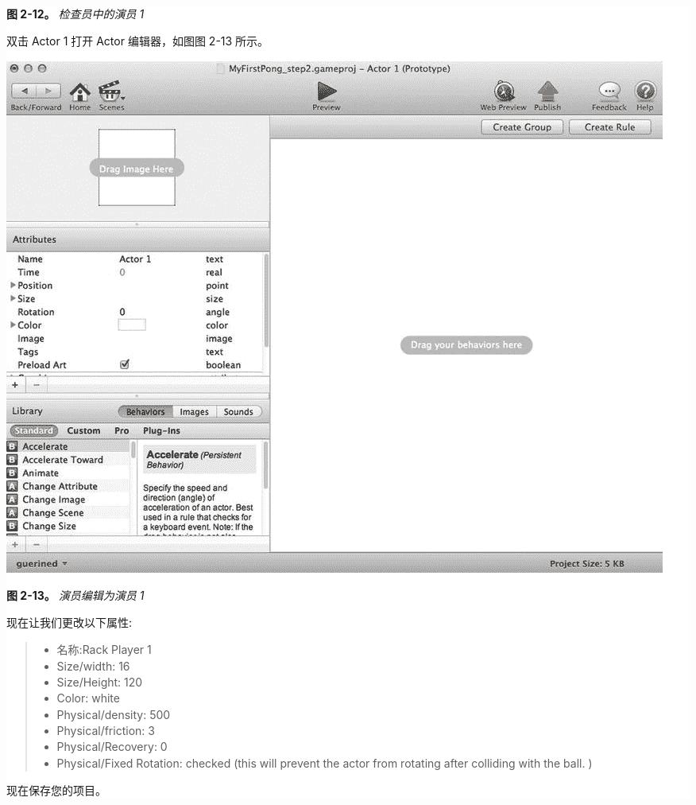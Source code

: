 **图 2-12。** *检查员中的演员 1*

双击 Actor 1 打开 Actor 编辑器，如图图 2-13 所示。

![Image](img/9781430242789_Fig02-13.jpg)

**图 2-13。** *演员编辑为演员 1*

现在让我们更改以下属性:

> *   名称:Rack Player 1
> *   Size/width: 16
> *   Size/Height: 120
> *   Color: white
> *   Physical/density: 500
> *   Physical/friction: 3
> *   Physical/Recovery: 0
> *   Physical/Fixed Rotation: checked (this will prevent the actor from rotating after colliding with the ball. )

现在保存您的项目。
